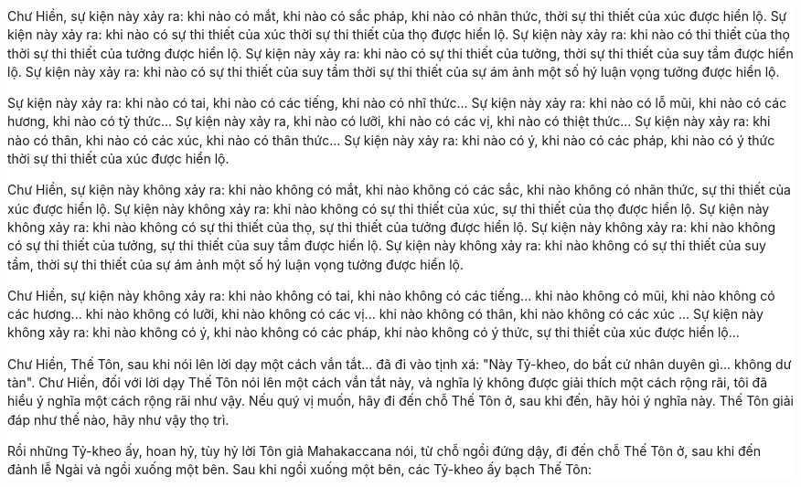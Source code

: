 Chư Hiền, sự kiện này xảy ra: khi nào có mắt, khi nào có sắc pháp, khi nào có nhãn thức, thời sự thi
thiết của xúc được hiển lộ. Sự kiện này xảy ra: khi nào có sự thi thiết của xúc thời sự thi thiết của thọ
được hiển lộ. Sự kiện này xảy ra: khi nào có thi thiết của thọ thời sự thi thiết của tưởng được hiển lộ. Sự
kiện này xảy ra: khi nào có sự thi thiết của tưởng, thời sự thi thiết của suy tầm được hiển lộ. Sự kiện này
xảy ra: khi nào có sự thi thiết của suy tầm thời sự thi thiết của sự ám ảnh một số hý luận vọng tưởng
được hiển lộ.

Sự kiện này xảy ra: khi nào có tai, khi nào có các tiếng, khi nào có nhĩ thức... Sự kiện này xảy ra: khi
nào có lỗ mũi, khi nào có các hương, khi nào có tỷ thức... Sự kiện này xảy ra, khi nào có lưỡi, khi nào có
các vị, khi nào có thiệt thức... Sự kiện này xảy ra: khi nào có thân, khi nào có các xúc, khi nào có thân
thức... Sự kiện này xảy ra: khi nào có ý, khi nào có các pháp, khi nào có ý thức thời sự thi thiết của xúc
được hiển lộ.

Chư Hiền, sự kiện này không xảy ra: khi nào không có mắt, khi nào không có các sắc, khi nào không có
nhãn thức, sự thi thiết của xúc được hiển lộ. Sự kiện này không xảy ra: khi nào không có sự thi thiết của
xúc, sự thi thiết của thọ được hiển lộ. Sự kiện này không xảy ra: khi nào không có sự thi thiết của thọ, sự
thi thiết của tưởng được hiển lộ. Sự kiện này không xảy ra: khi nào không có sự thi thiết của tưởng, sự
thi thiết của suy tầm được hiển lộ. Sự kiện này không xảy ra: khi nào không có sự thi thiết của suy tầm,
thời sự thi thiết của sự ám ảnh một số hý luận vọng tưởng được hiển lộ.

Chư Hiền, sự kiện này không xảy ra: khi nào không có tai, khi nào không có các tiếng... khi nào không
có mũi, khi nào không có các hương... khi nào không có lưỡi, khi nào không có các vị... khi nào không
có thân, khi nào không có các xúc ... Sự kiện này không xảy ra: khi nào không có ý, khi nào không có
các pháp, khi nào không có ý thức, sự thi thiết của xúc được hiển lộ...

Chư Hiền, Thế Tôn, sau khi nói lên lời dạy một cách vắn tắt... đã đi vào tịnh xá: "Này Tỷ-kheo, do bất
cứ nhân duyên gì... không dư tàn". Chư Hiền, đối với lời dạy Thế Tôn nói lên một cách vắn tắt này, và
nghĩa lý không được giải thích một cách rộng rãi, tôi đã hiểu ý nghĩa một cách rộng rãi như vậy. Nếu
quý vị muốn, hãy đi đến chỗ Thế Tôn ở, sau khi đến, hãy hỏi ý nghĩa này. Thế Tôn giải đáp như thế nào,
hãy như vậy thọ trì.


Rồi những Tỷ-kheo ấy, hoan hỷ, tùy hỷ lời Tôn giả Mahakaccana nói, từ chỗ ngồi đứng dậy, đi đến chỗ
Thế Tôn ở, sau khi đến đảnh lễ Ngài và ngồi xuống một bên. Sau khi ngồi xuống một bên, các Tỷ-kheo
ấy bạch Thế Tôn:
